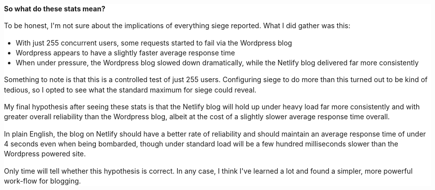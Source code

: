 **So what do these stats mean?**

To be honest, I'm not sure about the implications of everything siege reported. What I did gather was this:

- With just 255 concurrent users, some requests started to fail via the Wordpress blog
- Wordpress appears to have a slightly faster average response time
- When under pressure, the Wordpress blog slowed down dramatically, while the Netlify blog delivered far more consistently

Something to note is that this is a controlled test of just 255 users. Configuring siege to do more than this turned out to be kind of tedious, so I opted to see what the standard maximum for siege could reveal. 

My final hypothesis after seeing these stats is that the Netlify blog will hold up under heavy load far more consistently and with greater overall reliability than the Wordpress blog, albeit at the cost of a slightly slower average response time overall. 

In plain English, the blog on Netlify should have a better rate of reliability and should maintain an average response time of under 4 seconds even when being bombarded, though under standard load will be a few hundred milliseconds slower than the Wordpress powered site.

Only time will tell whether this hypothesis is correct. In any case, I think I've learned a lot and found a simpler, more powerful work-flow for blogging.
